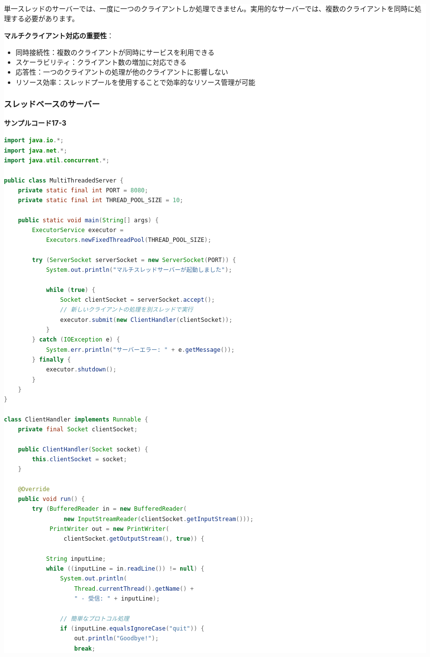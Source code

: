 単一スレッドのサーバーでは、一度に一つのクライアントしか処理できません。実用的なサーバーでは、複数のクライアントを同時に処理する必要があります。

**マルチクライアント対応の重要性**：
- 同時接続性：複数のクライアントが同時にサービスを利用できる
- スケーラビリティ：クライアント数の増加に対応できる
- 応答性：一つのクライアントの処理が他のクライアントに影響しない
- リソース効率：スレッドプールを使用することで効率的なリソース管理が可能

### スレッドベースのサーバー

<span class="listing-number">**サンプルコード17-3**</span>

```java
import java.io.*;
import java.net.*;
import java.util.concurrent.*;

public class MultiThreadedServer {
    private static final int PORT = 8080;
    private static final int THREAD_POOL_SIZE = 10;
    
    public static void main(String[] args) {
        ExecutorService executor = 
            Executors.newFixedThreadPool(THREAD_POOL_SIZE);
        
        try (ServerSocket serverSocket = new ServerSocket(PORT)) {
            System.out.println("マルチスレッドサーバーが起動しました");
            
            while (true) {
                Socket clientSocket = serverSocket.accept();
                // 新しいクライアントの処理を別スレッドで実行
                executor.submit(new ClientHandler(clientSocket));
            }
        } catch (IOException e) {
            System.err.println("サーバーエラー: " + e.getMessage());
        } finally {
            executor.shutdown();
        }
    }
}

class ClientHandler implements Runnable {
    private final Socket clientSocket;
    
    public ClientHandler(Socket socket) {
        this.clientSocket = socket;
    }
    
    @Override
    public void run() {
        try (BufferedReader in = new BufferedReader(
                 new InputStreamReader(clientSocket.getInputStream()));
             PrintWriter out = new PrintWriter(
                 clientSocket.getOutputStream(), true)) {
            
            String inputLine;
            while ((inputLine = in.readLine()) != null) {
                System.out.println(
                    Thread.currentThread().getName() + 
                    " - 受信: " + inputLine);
                
                // 簡単なプロトコル処理
                if (inputLine.equalsIgnoreCase("quit")) {
                    out.println("Goodbye!");
                    break;
```